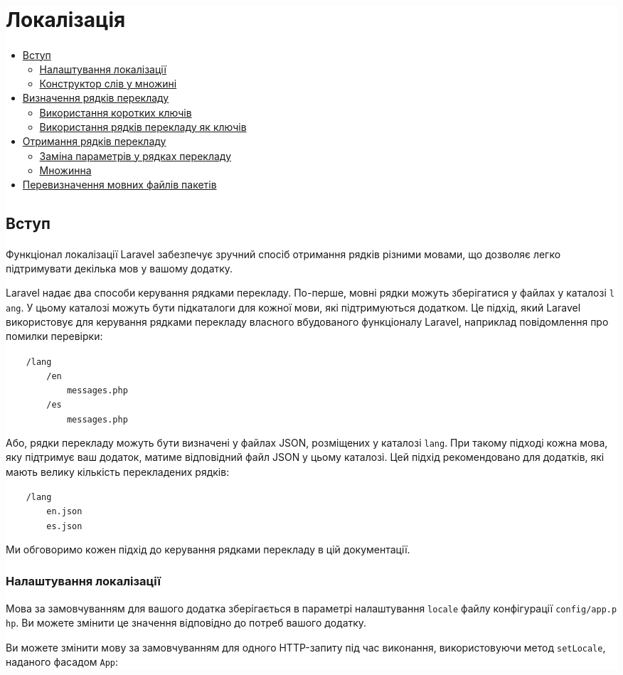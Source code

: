 # Локалізація

- [Вступ](#introduction)
  - [Налаштування локалізації](#configuring-the-locale)
  - [Конструктор слів у множині](#pluralization-language)
- [Визначення рядків перекладу](#defining-translation-strings)
  - [Використання коротких ключів](#using-short-keys)
  - [Використання рядків перекладу як ключів](#using-translation-strings-as-keys)
- [Отримання рядків перекладу](#retrieving-translation-strings)
  - [Заміна параметрів у рядках перекладу](#replacing-parameters-in-translation-strings)
  - [Множинна](#pluralization)
- [Перевизначення мовних файлів пакетів](#overriding-package-language-files)

<a name="introduction"></a>

## Вступ

Функціонал локалізації Laravel забезпечує зручний спосіб отримання рядків різними мовами, що дозволяє легко підтримувати декілька мов у вашому додатку.

Laravel надає два способи керування рядками перекладу. По-перше, мовні рядки можуть зберігатися у файлах у каталозі `lang`. У цьому каталозі можуть бути підкаталоги для кожної мови, які підтримуються додатком. Це підхід, який Laravel використовує для керування рядками перекладу власного вбудованого функціоналу Laravel, наприклад повідомлення про помилки перевірки:

```catalog
    /lang
        /en
            messages.php
        /es
            messages.php
```

Або, рядки перекладу можуть бути визначені у файлах JSON, розміщених у каталозі `lang`. При такому підході кожна мова, яку підтримує ваш додаток, матиме відповідний файл JSON у цьому каталозі. Цей підхід рекомендовано для додатків, які мають велику кількість перекладених рядків:

```catalog
    /lang
        en.json
        es.json
```

Ми обговоримо кожен підхід до керування рядками перекладу в цій документації.

<a name="configuring-the-locale"></a>

### Налаштування локалізації

Мова за замовчуванням для вашого додатка зберігається в параметрі налаштування `locale` файлу конфігурації `config/app.php`. Ви можете змінити це значення відповідно до потреб вашого додатку.

Ви можете змінити мову за замовчуванням для одного HTTP-запиту під час виконання, використовуючи метод `setLocale`, наданого фасадом `App`:
